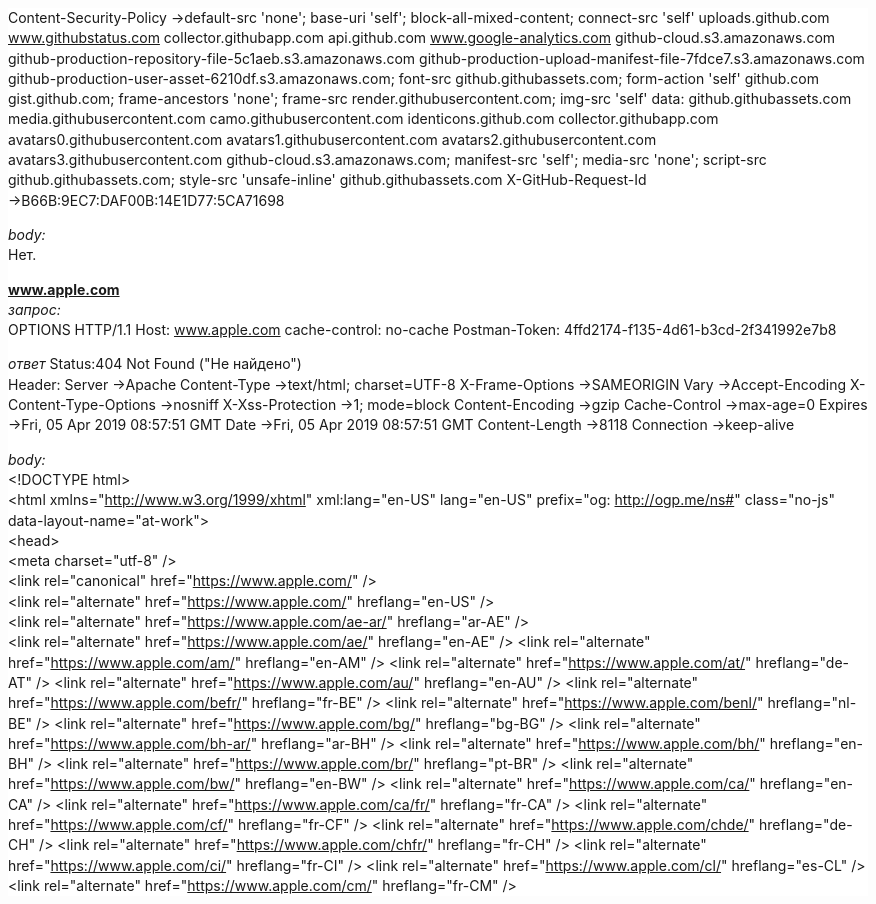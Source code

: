 Content-Security-Policy →default-src 'none'; base-uri 'self'; block-all-mixed-content; connect-src 'self' uploads.github.com www.githubstatus.com collector.githubapp.com api.github.com www.google-analytics.com github-cloud.s3.amazonaws.com github-production-repository-file-5c1aeb.s3.amazonaws.com github-production-upload-manifest-file-7fdce7.s3.amazonaws.com github-production-user-asset-6210df.s3.amazonaws.com; font-src github.githubassets.com; form-action 'self' github.com gist.github.com; frame-ancestors 'none'; frame-src render.githubusercontent.com; img-src 'self' data: github.githubassets.com media.githubusercontent.com camo.githubusercontent.com identicons.github.com collector.githubapp.com avatars0.githubusercontent.com avatars1.githubusercontent.com avatars2.githubusercontent.com avatars3.githubusercontent.com github-cloud.s3.amazonaws.com; manifest-src 'self'; media-src 'none'; script-src github.githubassets.com; style-src 'unsafe-inline' github.githubassets.com
X-GitHub-Request-Id →B66B:9EC7:DAF00B:14E1D77:5CA71698

*body:*  
Нет. 

 **www.apple.com**  
 *запрос:*  
OPTIONS  HTTP/1.1
Host: www.apple.com
cache-control: no-cache
Postman-Token: 4ffd2174-f135-4d61-b3cd-2f341992e7b8

*ответ* Status:404 Not Found ("Не найдено")  
Header: 
Server →Apache
Content-Type →text/html; charset=UTF-8
X-Frame-Options →SAMEORIGIN
Vary →Accept-Encoding
X-Content-Type-Options →nosniff
X-Xss-Protection →1; mode=block
Content-Encoding →gzip
Cache-Control →max-age=0
Expires →Fri, 05 Apr 2019 08:57:51 GMT
Date →Fri, 05 Apr 2019 08:57:51 GMT
Content-Length →8118
Connection →keep-alive  

*body:*   
&lt;!DOCTYPE html>  
&lt;html xmlns="http://www.w3.org/1999/xhtml" xml:lang="en-US" lang="en-US" prefix="og: http://ogp.me/ns#" class="no-js" data-layout-name="at-work">  
    &lt;head>  
        &lt;meta charset="utf-8" />  
        &lt;link rel="canonical" href="https://www.apple.com/" />  
        &lt;link rel="alternate" href="https://www.apple.com/" hreflang="en-US" />  
        &lt;link rel="alternate" href="https://www.apple.com/ae-ar/" hreflang="ar-AE" />  
        &lt;link rel="alternate" href="https://www.apple.com/ae/" hreflang="en-AE" />
        &lt;link rel="alternate" href="https://www.apple.com/am/" hreflang="en-AM" />
        &lt;link rel="alternate" href="https://www.apple.com/at/" hreflang="de-AT" />
        &lt;link rel="alternate" href="https://www.apple.com/au/" hreflang="en-AU" />
        &lt;link rel="alternate" href="https://www.apple.com/befr/" hreflang="fr-BE" />
        &lt;link rel="alternate" href="https://www.apple.com/benl/" hreflang="nl-BE" />
        &lt;link rel="alternate" href="https://www.apple.com/bg/" hreflang="bg-BG" />
        &lt;link rel="alternate" href="https://www.apple.com/bh-ar/" hreflang="ar-BH" />
        &lt;link rel="alternate" href="https://www.apple.com/bh/" hreflang="en-BH" />
        &lt;link rel="alternate" href="https://www.apple.com/br/" hreflang="pt-BR" />
        &lt;link rel="alternate" href="https://www.apple.com/bw/" hreflang="en-BW" />
        &lt;link rel="alternate" href="https://www.apple.com/ca/" hreflang="en-CA" />
        &lt;link rel="alternate" href="https://www.apple.com/ca/fr/" hreflang="fr-CA" />
        &lt;link rel="alternate" href="https://www.apple.com/cf/" hreflang="fr-CF" />
        &lt;link rel="alternate" href="https://www.apple.com/chde/" hreflang="de-CH" />
        &lt;link rel="alternate" href="https://www.apple.com/chfr/" hreflang="fr-CH" />
        &lt;link rel="alternate" href="https://www.apple.com/ci/" hreflang="fr-CI" />
        &lt;link rel="alternate" href="https://www.apple.com/cl/" hreflang="es-CL" />
        &lt;link rel="alternate" href="https://www.apple.com/cm/" hreflang="fr-CM" />